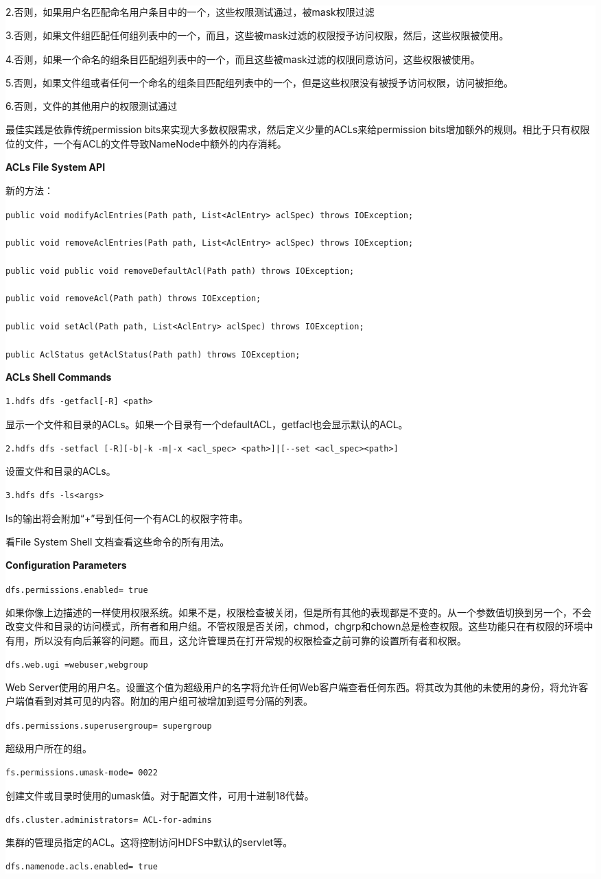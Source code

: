 2.否则，如果用户名匹配命名用户条目中的一个，这些权限测试通过，被mask权限过滤

3.否则，如果文件组匹配任何组列表中的一个，而且，这些被mask过滤的权限授予访问权限，然后，这些权限被使用。

4.否则，如果一个命名的组条目匹配组列表中的一个，而且这些被mask过滤的权限同意访问，这些权限被使用。

5.否则，如果文件组或者任何一个命名的组条目匹配组列表中的一个，但是这些权限没有被授予访问权限，访问被拒绝。

6.否则，文件的其他用户的权限测试通过

最佳实践是依靠传统permission bits来实现大多数权限需求，然后定义少量的ACLs来给permission bits增加额外的规则。相比于只有权限位的文件，一个有ACL的文件导致NameNode中额外的内存消耗。

**ACLs File System API**

新的方法：

```
public void modifyAclEntries(Path path, List<AclEntry> aclSpec) throws IOException;

public void removeAclEntries(Path path, List<AclEntry> aclSpec) throws IOException;

public void public void removeDefaultAcl(Path path) throws IOException;

public void removeAcl(Path path) throws IOException;

public void setAcl(Path path, List<AclEntry> aclSpec) throws IOException;

public AclStatus getAclStatus(Path path) throws IOException;
```
**ACLs Shell Commands**

```
1.hdfs dfs -getfacl[-R] <path>
```
显示一个文件和目录的ACLs。如果一个目录有一个defaultACL，getfacl也会显示默认的ACL。

```
2.hdfs dfs -setfacl [-R][-b|-k -m|-x <acl_spec> <path>]|[--set <acl_spec><path>]
```
设置文件和目录的ACLs。
```
3.hdfs dfs -ls<args>
```
ls的输出将会附加“+”号到任何一个有ACL的权限字符串。

看File System Shell 文档查看这些命令的所有用法。

**Configuration Parameters**
```
dfs.permissions.enabled= true
```
如果你像上边描述的一样使用权限系统。如果不是，权限检查被关闭，但是所有其他的表现都是不变的。从一个参数值切换到另一个，不会改变文件和目录的访问模式，所有者和用户组。不管权限是否关闭，chmod，chgrp和chown总是检查权限。这些功能只在有权限的环境中有用，所以没有向后兼容的问题。而且，这允许管理员在打开常规的权限检查之前可靠的设置所有者和权限。
```
dfs.web.ugi =webuser,webgroup
```
Web Server使用的用户名。设置这个值为超级用户的名字将允许任何Web客户端查看任何东西。将其改为其他的未使用的身份，将允许客户端值看到对其可见的内容。附加的用户组可被增加到逗号分隔的列表。
```
dfs.permissions.superusergroup= supergroup
```
超级用户所在的组。
```
fs.permissions.umask-mode= 0022
```
创建文件或目录时使用的umask值。对于配置文件，可用十进制18代替。
```
dfs.cluster.administrators= ACL-for-admins
```
集群的管理员指定的ACL。这将控制访问HDFS中默认的servlet等。
```
dfs.namenode.acls.enabled= true
```